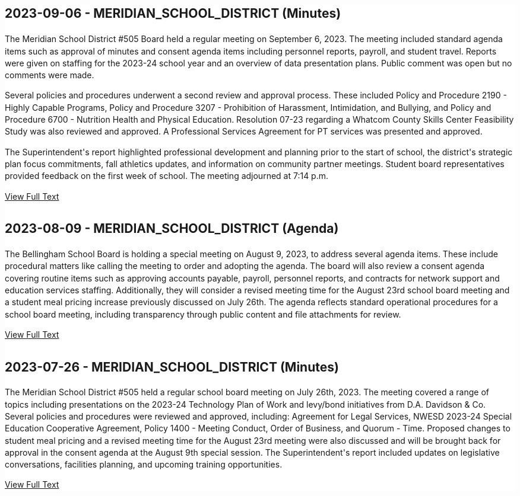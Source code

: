 ## 2023-09-06 - MERIDIAN_SCHOOL_DISTRICT (Minutes)

The Meridian School District #505 Board held a regular meeting on September 6, 2023.  The meeting included standard agenda items such as approval of minutes and consent agenda items including personnel reports, payroll, and student travel. Reports were given on staffing for the 2023-24 school year and an overview of data presentation plans. Public comment was open but no comments were made.

Several policies and procedures underwent a second review and approval process. These included Policy and Procedure 2190 - Highly Capable Programs, Policy and Procedure 3207 - Prohibition of Harassment, Intimidation, and Bullying, and Policy and Procedure 6700 - Nutrition Health and Physical Education. Resolution 07-23  regarding a Whatcom County Skills Center Feasibility Study was also reviewed and approved. A Professional Services Agreement for PT services was presented and approved.

The Superintendent's report highlighted professional development and planning prior to the start of school, the district's strategic plan focus commitments, fall athletics updates, and information on community partner meetings. Student board representatives provided feedback on the first week of school. The meeting adjourned at 7:14 p.m.

[View Full Text](https://raw.githubusercontent.com/VoronoiPerspectives/WashingtonStateSchoolBoardExplorer/refs/heads/main/data/countries/usa/states/wa/counties/whatcom/school_boards/meridian_school_district/2023/2023-09-06-minutes.txt)

## 2023-08-09 - MERIDIAN_SCHOOL_DISTRICT (Agenda)

The Bellingham School Board is holding a special meeting on August 9, 2023, to address several agenda items. These include procedural matters like calling the meeting to order and adopting the agenda.  The board will also review a consent agenda covering routine items such as approving accounts payable, payroll, personnel reports, and contracts for network support and education services staffing. Additionally, they will consider a revised meeting time for the August 23rd school board meeting and a student meal pricing increase previously discussed on July 26th.  The agenda reflects standard operational procedures for a school board meeting, including transparency through public content and file attachments for review.

[View Full Text](https://raw.githubusercontent.com/VoronoiPerspectives/WashingtonStateSchoolBoardExplorer/refs/heads/main/data/countries/usa/states/wa/counties/whatcom/school_boards/meridian_school_district/2023/2023-08-09-agenda.txt)

## 2023-07-26 - MERIDIAN_SCHOOL_DISTRICT (Minutes)

The Meridian School District #505 held a regular school board meeting on July 26th, 2023.  The meeting covered a range of topics including presentations on the 2023-24 Technology Plan of Work and levy/bond initiatives from D.A. Davidson & Co. Several policies and procedures were reviewed and approved, including: Agreement for Legal Services, NWESD 2023-24 Special Education Cooperative Agreement, Policy 1400 - Meeting Conduct, Order of Business, and Quorum - Time. Proposed changes to student meal pricing and a revised meeting time for the August 23rd meeting were also discussed and will be brought back for approval in the consent agenda at the August 9th special session. The Superintendent's report included updates on legislative conversations, facilities planning, and upcoming training opportunities.

[View Full Text](https://raw.githubusercontent.com/VoronoiPerspectives/WashingtonStateSchoolBoardExplorer/refs/heads/main/data/countries/usa/states/wa/counties/whatcom/school_boards/meridian_school_district/2023/2023-07-26-minutes.txt)
